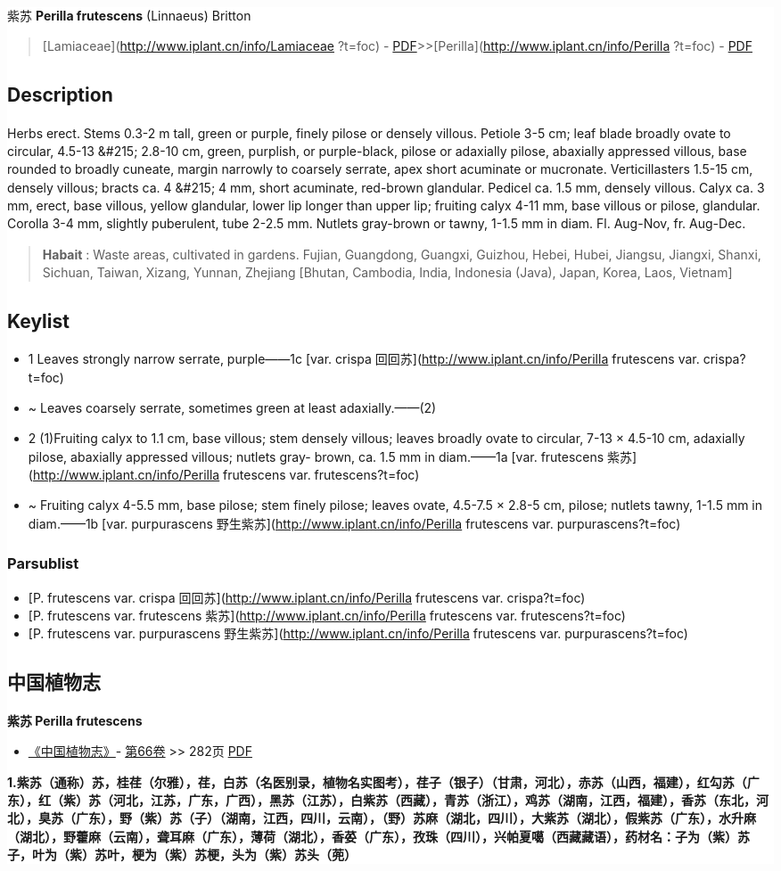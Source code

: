 紫苏 **Perilla frutescens** (Linnaeus) Britton

> [Lamiaceae](http://www.iplant.cn/info/Lamiaceae ?t=foc) - [PDF](http://iplant.cn/foc/pdf/Lamiaceae.pdf)>>[Perilla](http://www.iplant.cn/info/Perilla ?t=foc) - [PDF](http://www.iplant.cn/foc/pdf/Perilla.pdf)

## Description

Herbs erect. Stems 0.3-2 m tall, green or purple, finely pilose or densely villous. Petiole 3-5 cm; leaf blade broadly ovate to circular, 4.5-13 &amp;#215; 2.8-10 cm, green, purplish, or purple-black, pilose or adaxially pilose, abaxially appressed villous, base rounded to broadly cuneate, margin narrowly to coarsely serrate, apex short acuminate or mucronate. Verticillasters 1.5-15 cm, densely villous; bracts ca. 4 &amp;#215; 4 mm, short acuminate, red-brown glandular. Pedicel ca. 1.5 mm, densely villous. Calyx ca. 3 mm, erect, base villous, yellow glandular, lower lip longer than upper lip; fruiting calyx 4-11 mm, base villous or pilose, glandular. Corolla 3-4 mm, slightly puberulent, tube 2-2.5 mm. Nutlets gray-brown or tawny, 1-1.5 mm in diam. Fl. Aug-Nov, fr. Aug-Dec.

> **Habait** : 
> Waste areas, cultivated in gardens. Fujian, Guangdong, Guangxi, Guizhou, Hebei, Hubei, Jiangsu, Jiangxi, Shanxi, Sichuan, Taiwan, Xizang, Yunnan, Zhejiang [Bhutan, Cambodia, India, Indonesia (Java), Japan, Korea, Laos, Vietnam]

## Keylist

* 1 Leaves strongly narrow serrate, purple——1c  [var. crispa 回回苏](http://www.iplant.cn/info/Perilla frutescens var. crispa?t=foc)
* ~ Leaves coarsely serrate, sometimes green at least  adaxially.——(2)

* 2 (1)Fruiting calyx to 1.1 cm, base villous; stem  densely villous; leaves broadly ovate to  circular, 7-13 &#215; 4.5-10 cm, adaxially pilose,  abaxially appressed villous; nutlets gray- brown, ca. 1.5 mm in diam.——1a  [var. frutescens 紫苏](http://www.iplant.cn/info/Perilla frutescens var. frutescens?t=foc)
* ~ Fruiting calyx 4-5.5 mm, base pilose; stem  finely pilose; leaves ovate, 4.5-7.5 &#215; 2.8-5  cm, pilose; nutlets tawny, 1-1.5 mm in diam.——1b  [var. purpurascens 野生紫苏](http://www.iplant.cn/info/Perilla frutescens var. purpurascens?t=foc)

### Parsublist

* [P.  frutescens var. crispa  回回苏](http://www.iplant.cn/info/Perilla frutescens var. crispa?t=foc)
* [P.  frutescens var. frutescens  紫苏](http://www.iplant.cn/info/Perilla frutescens var. frutescens?t=foc)
* [P.  frutescens var. purpurascens  野生紫苏](http://www.iplant.cn/info/Perilla frutescens var. purpurascens?t=foc)

## 中国植物志

**紫苏 Perilla frutescens**

* [《中国植物志》](http://www.iplant.cn/frps)- [第66卷](http://www.iplant.cn/frps/vol/66) >> 282页 [PDF](http://www.iplant.cn/frps/pdf/66/282.PDF)

**1.紫苏（通称）苏，桂荏（尔雅），荏，白苏（名医别录，植物名实图考），荏子（银子）（甘肃，河北），赤苏（山西，福建），红勾苏（广东），红（紫）苏（河北，江苏，广东，广西），黑苏（江苏），白紫苏（西藏），青苏（浙江），鸡苏（湖南，江西，福建），香苏（东北，河北），臭苏（广东），野（紫）苏（子）（湖南，江西，四川，云南），（野）苏麻（湖北，四川），大紫苏（湖北），假紫苏（广东），水升麻（湖北），野藿麻（云南），聋耳麻（广东），薄荷（湖北），香荽（广东），孜珠（四川），兴帕夏噶（西藏藏语），药材名：子为（紫）苏子，叶为（紫）苏叶，梗为（紫）苏梗，头为（紫）苏头（蔸）**
